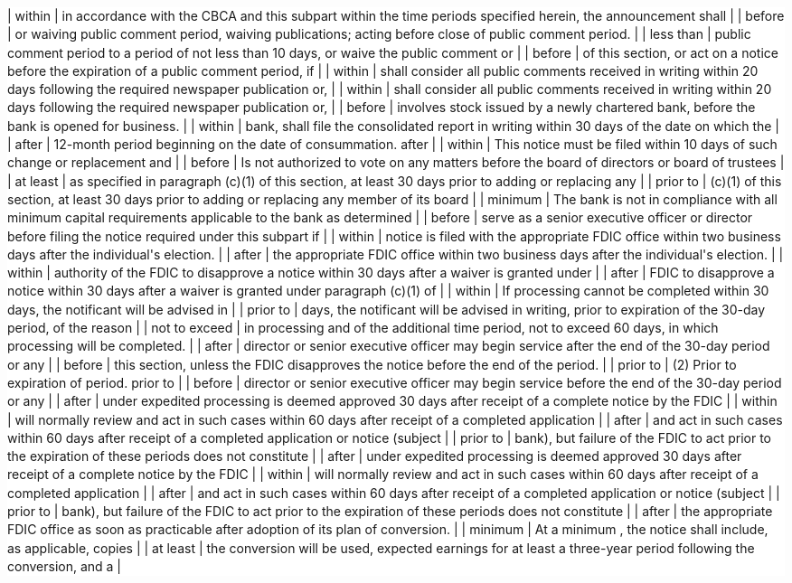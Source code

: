 | within        | in accordance with the CBCA and this subpart within the time periods specified herein, the announcement shall                    |
| before        | or waiving public comment period, waiving publications; acting before  close of public comment period.                           |
| less than     | public comment period to a period of not less than 10 days, or waive the public comment or                                       |
| before        | of this section, or act on a notice before the expiration of a public comment period, if                                         |
| within        | shall consider all public comments received in writing within 20 days following the required newspaper publication or,           |
| within        | shall consider all public comments received in writing within 20 days following the required newspaper publication or,           |
| before        | involves stock issued by a newly chartered bank, before  the bank is opened for business.                                        |
| within        | bank, shall file the consolidated report in writing within 30 days of the date on which the                                      |
| after         | 12-month period beginning on the date of consummation. after                                                                     |
| within        | This notice must be filed  within 10 days of such change or replacement and                                                      |
| before        | Is not authorized to vote on any matters before the board of directors or board of trustees                                      |
| at least      | as specified in paragraph (c)(1) of this section, at least 30 days prior to adding or replacing any                              |
| prior to      | (c)(1) of this section, at least 30 days prior to adding or replacing any member of its board                                    |
| minimum       | The bank is not in compliance with all minimum capital requirements applicable to the bank as determined                         |
| before        | serve as a senior executive officer or director before filing the notice required under this subpart if                          |
| within        | notice is filed with the appropriate FDIC office within  two business days after the individual's election.                      |
| after         | the appropriate FDIC office within two business days after  the individual's election.                                           |
| within        | authority of the FDIC to disapprove a notice within 30 days after a waiver is granted under                                      |
| after         | FDIC to disapprove a notice within 30 days after a waiver is granted under paragraph (c)(1) of                                   |
| within        | If processing cannot be completed  within 30 days, the notificant will be advised in                                             |
| prior to      | days, the notificant will be advised in writing, prior to expiration of the 30-day period, of the reason                         |
| not to exceed | in processing and of the additional time period, not to exceed  60 days, in which processing will be completed.                  |
| after         | director or senior executive officer may begin service after the end of the 30-day period or any                                 |
| before        | this section, unless the FDIC disapproves the notice before  the end of the period.                                              |
| prior to      | (2) Prior to expiration of period. prior to                                                                                      |
| before        | director or senior executive officer may begin service before the end of the 30-day period or any                                |
| after         | under expedited processing is deemed approved 30 days after receipt of a complete notice by the FDIC                             |
| within        | will normally review and act in such cases within 60 days after receipt of a completed application                               |
| after         | and act in such cases within 60 days after receipt of a completed application or notice (subject                                 |
| prior to      | bank), but failure of the FDIC to act prior to the expiration of these periods does not constitute                               |
| after         | under expedited processing is deemed approved 30 days after receipt of a complete notice by the FDIC                             |
| within        | will normally review and act in such cases within 60 days after receipt of a completed application                               |
| after         | and act in such cases within 60 days after receipt of a completed application or notice (subject                                 |
| prior to      | bank), but failure of the FDIC to act prior to the expiration of these periods does not constitute                               |
| after         | the appropriate FDIC office as soon as practicable after  adoption of its plan of conversion.                                    |
| minimum       | At a  minimum , the notice shall include, as applicable, copies                                                                  |
| at least      | the conversion will be used, expected earnings for at least a three-year period following the conversion, and a                  |